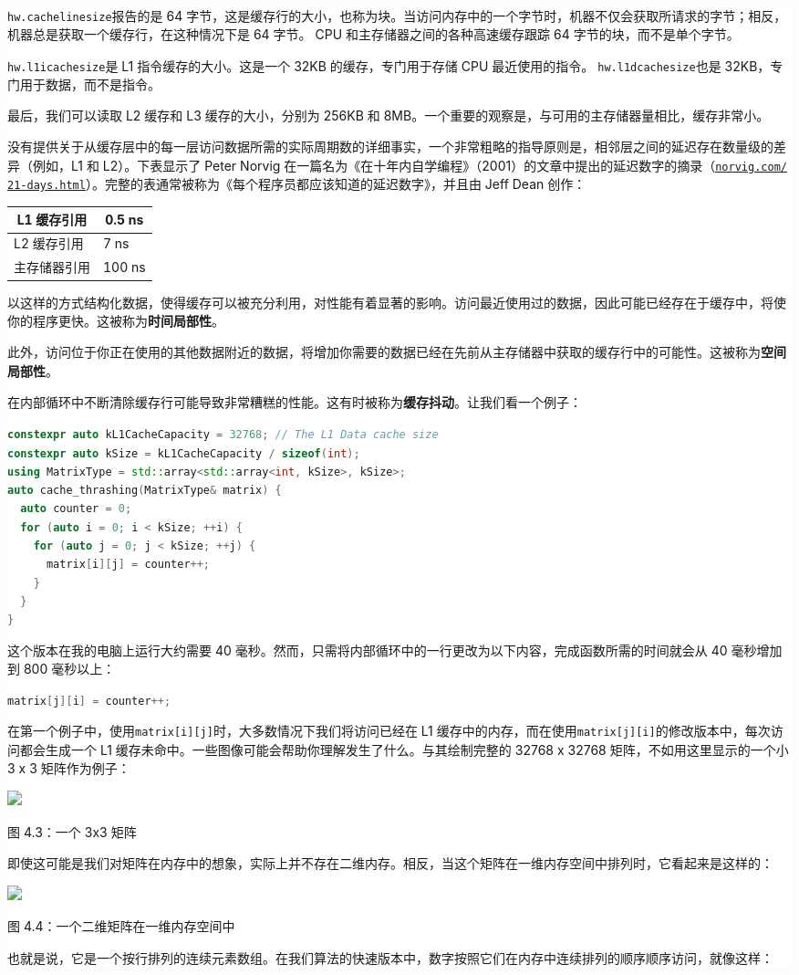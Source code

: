 `hw.cachelinesize`报告的是 64 字节，这是缓存行的大小，也称为块。当访问内存中的一个字节时，机器不仅会获取所请求的字节；相反，机器总是获取一个缓存行，在这种情况下是 64 字节。 CPU 和主存储器之间的各种高速缓存跟踪 64 字节的块，而不是单个字节。

`hw.l1icachesize`是 L1 指令缓存的大小。这是一个 32KB 的缓存，专门用于存储 CPU 最近使用的指令。 `hw.l1dcachesize`也是 32KB，专门用于数据，而不是指令。

最后，我们可以读取 L2 缓存和 L3 缓存的大小，分别为 256KB 和 8MB。一个重要的观察是，与可用的主存储器量相比，缓存非常小。

没有提供关于从缓存层中的每一层访问数据所需的实际周期数的详细事实，一个非常粗略的指导原则是，相邻层之间的延迟存在数量级的差异（例如，L1 和 L2）。下表显示了 Peter Norvig 在一篇名为《在十年内自学编程》（2001）的文章中提出的延迟数字的摘录（[`norvig.com/21-days.html`](http://norvig.com/21-days.html)）。完整的表通常被称为《每个程序员都应该知道的延迟数字》，并且由 Jeff Dean 创作：

| L1 缓存引用 | 0.5 ns |
| --- | --- |
| L2 缓存引用 | 7 ns |
| 主存储器引用 | 100 ns |

以这样的方式结构化数据，使得缓存可以被充分利用，对性能有着显著的影响。访问最近使用过的数据，因此可能已经存在于缓存中，将使你的程序更快。这被称为**时间局部性**。

此外，访问位于你正在使用的其他数据附近的数据，将增加你需要的数据已经在先前从主存储器中获取的缓存行中的可能性。这被称为**空间局部性**。

在内部循环中不断清除缓存行可能导致非常糟糕的性能。这有时被称为**缓存抖动**。让我们看一个例子：

```cpp
constexpr auto kL1CacheCapacity = 32768; // The L1 Data cache size 
constexpr auto kSize = kL1CacheCapacity / sizeof(int); 
using MatrixType = std::array<std::array<int, kSize>, kSize>; 
auto cache_thrashing(MatrixType& matrix) { 
  auto counter = 0;
  for (auto i = 0; i < kSize; ++i) {
    for (auto j = 0; j < kSize; ++j) {
      matrix[i][j] = counter++;
    }
  }
} 
```

这个版本在我的电脑上运行大约需要 40 毫秒。然而，只需将内部循环中的一行更改为以下内容，完成函数所需的时间就会从 40 毫秒增加到 800 毫秒以上：

```cpp
matrix[j][i] = counter++; 
```

在第一个例子中，使用`matrix[i][j]`时，大多数情况下我们将访问已经在 L1 缓存中的内存，而在使用`matrix[j][i]`的修改版本中，每次访问都会生成一个 L1 缓存未命中。一些图像可能会帮助你理解发生了什么。与其绘制完整的 32768 x 32768 矩阵，不如用这里显示的一个小 3 x 3 矩阵作为例子：

![](img/B15619_04_03.png)

图 4.3：一个 3x3 矩阵

即使这可能是我们对矩阵在内存中的想象，实际上并不存在二维内存。相反，当这个矩阵在一维内存空间中排列时，它看起来是这样的：

![](img/B15619_04_04.png)

图 4.4：一个二维矩阵在一维内存空间中

也就是说，它是一个按行排列的连续元素数组。在我们算法的快速版本中，数字按照它们在内存中连续排列的顺序顺序访问，就像这样：
